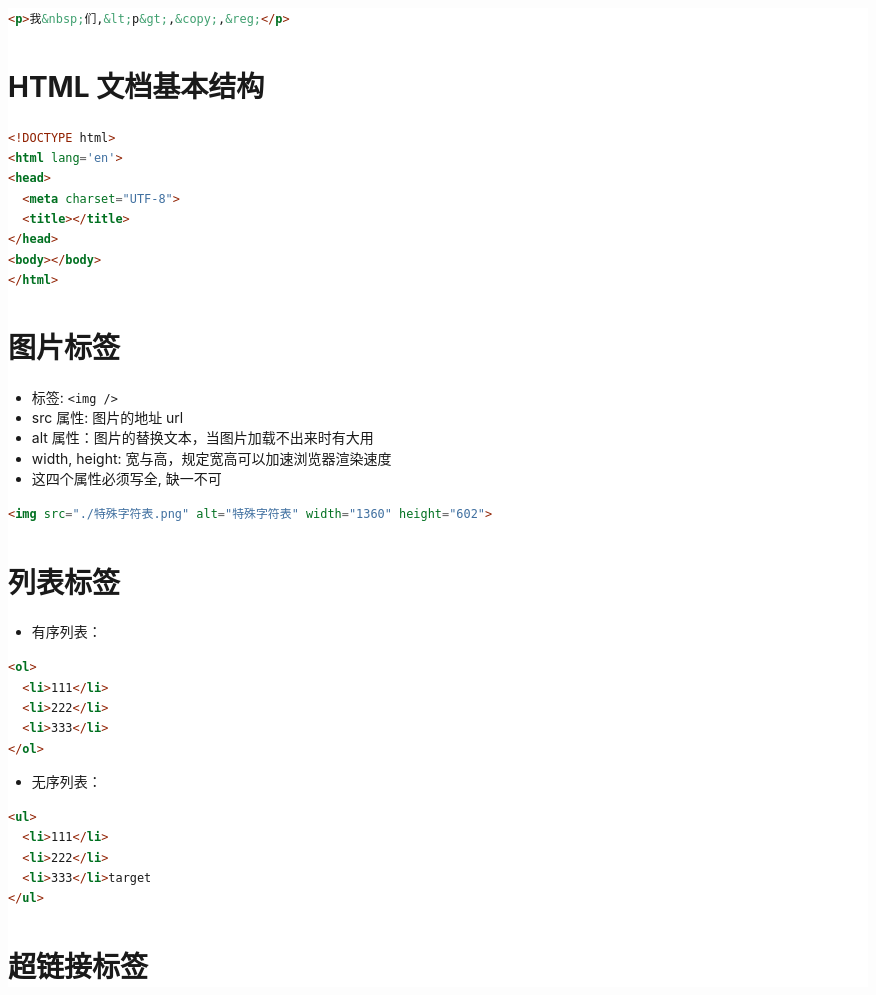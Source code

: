 ```html
<p>我&nbsp;们,&lt;p&gt;,&copy;,&reg;</p>
```

# HTML 文档基本结构

```html
<!DOCTYPE html>
<html lang='en'>
<head>
  <meta charset="UTF-8">
  <title></title>
</head>
<body></body>
</html>
```

# 图片标签

* 标签: `<img />`
* src 属性: 图片的地址 url
* alt 属性：图片的替换文本，当图片加载不出来时有大用
* width, height: 宽与高，规定宽高可以加速浏览器渲染速度
* 这四个属性必须写全, 缺一不可

```html
<img src="./特殊字符表.png" alt="特殊字符表" width="1360" height="602">
```

# 列表标签

* 有序列表：

```html
<ol>
  <li>111</li>
  <li>222</li>
  <li>333</li>
</ol>
```

* 无序列表：

```html
<ul>
  <li>111</li>
  <li>222</li>
  <li>333</li>target
</ul>
```

# 超链接标签
